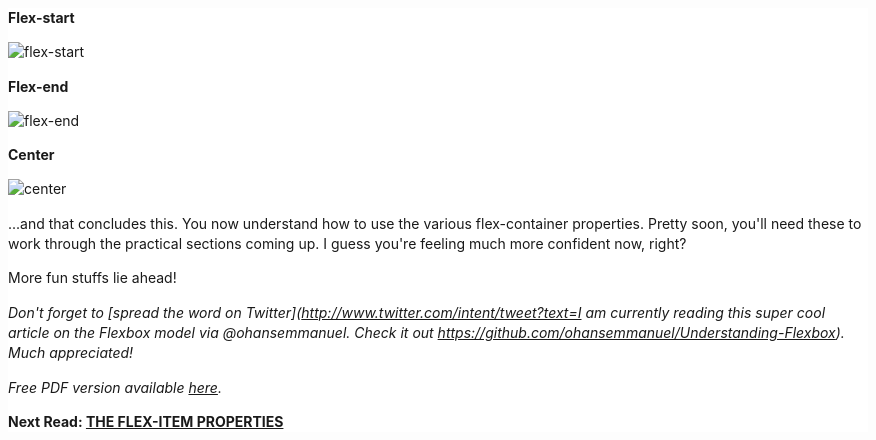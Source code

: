 **Flex-start**

![flex-start](http://i1064.photobucket.com/albums/u363/Ohans_Emmanuel/flexbox-article/Screenshot_19_zpsdumnrbis.png)

**Flex-end**

![flex-end](http://i1064.photobucket.com/albums/u363/Ohans_Emmanuel/flexbox-article/Screenshot_20_zpsvtll0vn0.png)

**Center**

![center](http://i1064.photobucket.com/albums/u363/Ohans_Emmanuel/flexbox-article/Screenshot_21_zpsy0u5amdd.png)

...and that concludes this. You now understand how to use the various flex-container properties. Pretty soon, you'll need these to work through the practical sections coming up. I guess you're feeling much more confident now, right?  

More fun stuffs lie ahead!

_Don't forget to [spread the word on Twitter](http://www.twitter.com/intent/tweet?text=I am currently reading this super cool article on the Flexbox model via @ohansemmanuel. Check it out https://github.com/ohansemmanuel/Understanding-Flexbox). Much appreciated!_  

_Free PDF version available [here](bit.ly/und_f)._

**Next Read: [THE FLEX-ITEM PROPERTIES](https://github.com/ohansemmanuel/Understanding-Flexbox/blob/master/03.%20flex%20item%20properties/flex%20items.md)**
